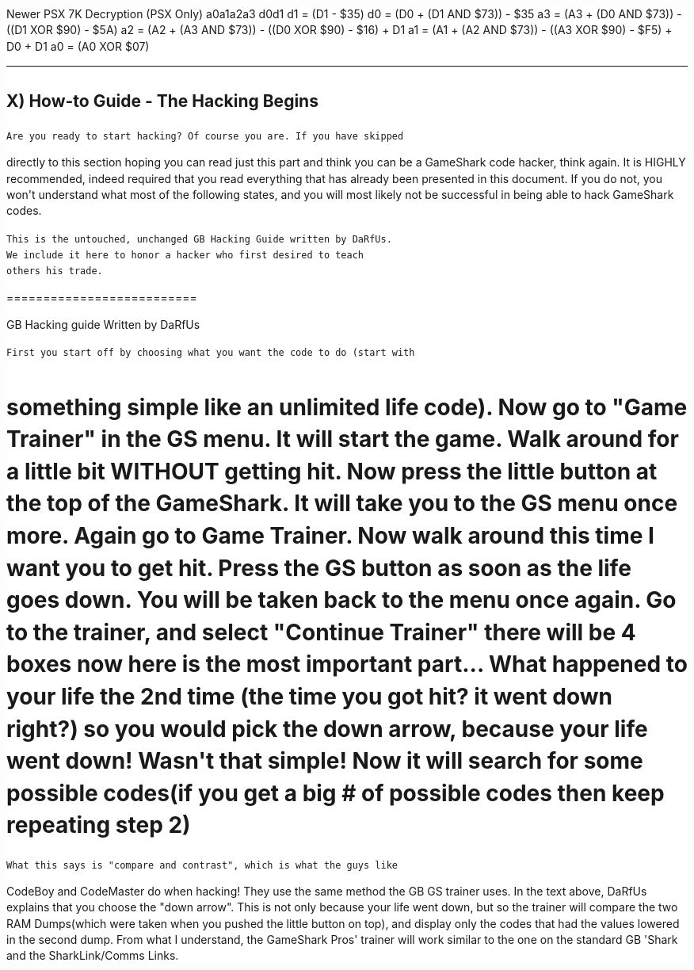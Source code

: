 Newer PSX 7K Decryption (PSX Only)
a0a1a2a3 d0d1
d1 = (D1 - $35)
d0 = (D0 + (D1 AND $73)) - $35
a3 = (A3 + (D0 AND $73)) - ((D1 XOR $90) - $5A)
a2 = (A2 + (A3 AND $73)) - ((D0 XOR $90) - $16) + D1
a1 = (A1 + (A2 AND $73)) - ((A3 XOR $90) - $F5) + D0 + D1
a0 = (A0 XOR $07)



-----------------------------------------------
X)  How-to Guide - The Hacking Begins
-----------------------------------------------


    Are you ready to start hacking? Of course you are. If you have skipped
directly to this section hoping you can read just this part and think you
can be a GameShark code hacker, think again. It is HIGHLY recommended,
indeed required that you read everything that has already been presented in
this document. If you do not, you won't understand what most of the following 
states, and you will most likely not be successful in being able
to hack GameShark codes.

 
    This is the untouched, unchanged GB Hacking Guide written by DaRfUs.
    We include it here to honor a hacker who first desired to teach
    others his trade.
 
 
==========================
 
   GB Hacking guide Written by DaRfUs
 
    First you start off by choosing what you want the code to do (start with
something simple like an unlimited life code). Now go to "Game Trainer" in
the GS menu. It will start the game. Walk around for a little bit WITHOUT
getting hit. Now press the little button at the top of the GameShark. It
will take you to the GS menu once more. Again go to Game Trainer. Now walk
around this time I want you to get hit. Press the GS button as soon as the
life goes down. You will be taken back to the menu once again. Go to the
trainer, and select "Continue Trainer" there will be 4 boxes now here is the
most important part... What happened to your life the 2nd time (the time you
got hit? it went down right?) so you would pick the down arrow, because your
life went down! Wasn't that simple! Now it will search for some possible
codes(if you get a big # of possible codes then keep repeating step 2)
==========================
 
 
 
    What this says is "compare and contrast", which is what the guys like
CodeBoy and CodeMaster do when hacking! They use the same method the GB GS
trainer uses. In the text above, DaRfUs explains that you choose the "down
arrow". This is not only because your life went down, but so the trainer
will compare the two RAM Dumps(which were taken when you pushed the little
button on top), and display only the codes that had the values lowered in
the second dump. From what I understand, the GameShark Pros' trainer will
work similar to the one on the standard GB 'Shark and the
SharkLink/Comms Links.
 